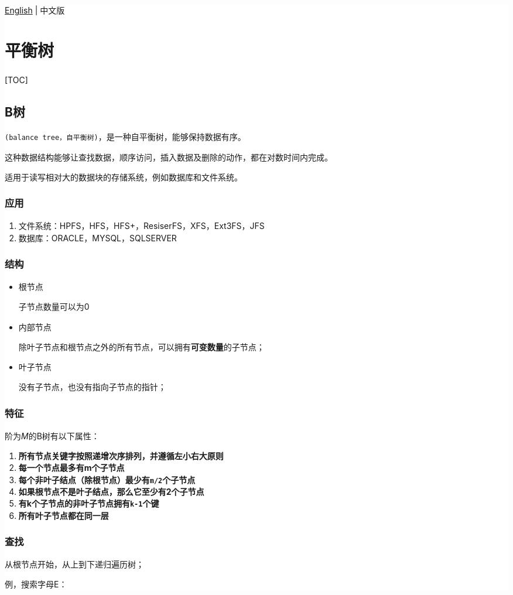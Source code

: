 [English](balance_tree.md) | 中文版

# 平衡树

[TOC]



## B树

`(balance tree，自平衡树)`，是一种自平衡树，能够保持数据有序。

这种数据结构能够让查找数据，顺序访问，插入数据及删除的动作，都在对数时间内完成。

适用于读写相对大的数据块的存储系统，例如数据库和文件系统。

### 应用

1. 文件系统：HPFS，HFS，HFS+，ResiserFS，XFS，Ext3FS，JFS
2. 数据库：ORACLE，MYSQL，SQLSERVER

### 结构

- 根节点

  子节点数量可以为0

- 内部节点

  除叶子节点和根节点之外的所有节点，可以拥有**可变数量**的子节点；

- 叶子节点

  没有子节点，也没有指向子节点的指针；

### 特征

阶为$M$的B树有以下属性：

1. **所有节点关键字按照递增次序排列，并遵循左小右大原则**
2. **每一个节点最多有m个子节点**
3. **每个非叶子结点（除根节点）最少有`m/2`个子节点**
4. **如果根节点不是叶子结点，那么它至少有2个子节点**
5. **有k个子节点的非叶子节点拥有`k-1`个键**
6. **所有叶子节点都在同一层**

### 查找

从根节点开始，从上到下递归遍历树；

例，搜索字母E：
